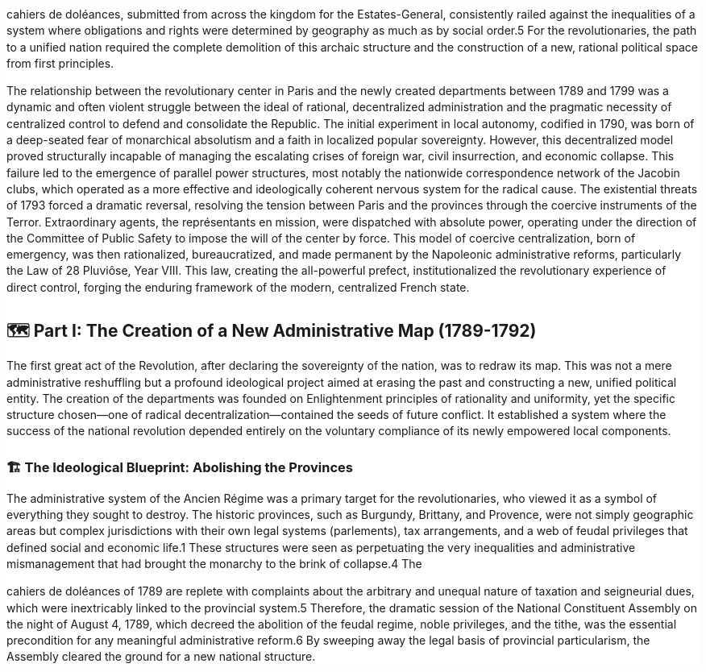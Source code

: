 cahiers de doléances, submitted from across the kingdom for the Estates-General, consistently railed against the inequalities of a system where obligations and rights were determined by geography as much as by social order.5 For the revolutionaries, the path to a unified nation required the complete demolition of this archaic structure and the construction of a new, rational political space from first principles.

The relationship between the revolutionary center in Paris and the newly created departments between 1789 and 1799 was a dynamic and often violent struggle between the ideal of rational, decentralized administration and the pragmatic necessity of centralized control to defend and consolidate the Republic. The initial experiment in local autonomy, codified in 1790, was born of a deep-seated fear of monarchical absolutism and a faith in localized popular sovereignty. However, this decentralized model proved structurally incapable of managing the escalating crises of foreign war, civil insurrection, and economic collapse. This failure led to the emergence of parallel power structures, most notably the nationwide correspondence network of the Jacobin clubs, which operated as a more effective and ideologically coherent nervous system for the radical cause. The existential threats of 1793 forced a dramatic reversal, resolving the tension between Paris and the provinces through the coercive instruments of the Terror. Extraordinary agents, the représentants en mission, were dispatched with absolute power, operating under the direction of the Committee of Public Safety to impose the will of the center by force. This model of coercive centralization, born of emergency, was then rationalized, bureaucratized, and made permanent by the Napoleonic administrative reforms, particularly the Law of 28 Pluviôse, Year VIII. This law, creating the all-powerful prefect, institutionalized the revolutionary experience of direct control, forging the enduring framework of the modern, centralized French state.

  

## 🗺️ Part I: The Creation of a New Administrative Map (1789-1792)

  

The first great act of the Revolution, after declaring the sovereignty of the nation, was to redraw its map. This was not a mere administrative reshuffling but a profound ideological project aimed at erasing the past and constructing a new, unified political entity. The creation of the departments was founded on Enlightenment principles of rationality and uniformity, yet the specific structure chosen—one of radical decentralization—contained the seeds of future conflict. It established a system where the success of the national revolution depended entirely on the voluntary compliance of its newly empowered local components.

  

### 🏗️ The Ideological Blueprint: Abolishing the Provinces

  

The administrative system of the Ancien Régime was a primary target for the revolutionaries, who viewed it as a symbol of everything they sought to destroy. The historic provinces, such as Burgundy, Brittany, and Provence, were not simply geographic areas but complex jurisdictions with their own legal systems (parlements), tax arrangements, and a web of feudal privileges that defined social and economic life.1 These structures were seen as perpetuating the very inequalities and administrative mismanagement that had brought the monarchy to the brink of collapse.4 The

cahiers de doléances of 1789 are replete with complaints about the arbitrary and unequal nature of taxation and seigneurial dues, which were inextricably linked to the provincial system.5 Therefore, the dramatic session of the National Constituent Assembly on the night of August 4, 1789, which decreed the abolition of the feudal regime, noble privileges, and the tithe, was the essential precondition for any meaningful administrative reform.6 By sweeping away the legal basis of provincial particularism, the Assembly cleared the ground for a new national structure.
